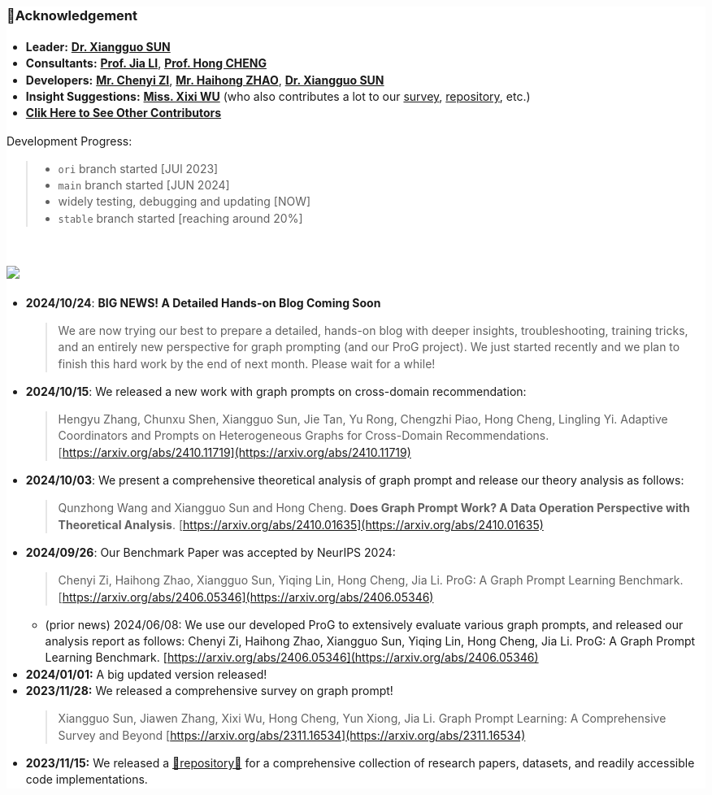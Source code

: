</div>

 
<h3 align="left">🌟Acknowledgement</h3>

<div align="left">
  
- **Leader:** [**Dr. Xiangguo SUN**](https://xgsun.mysxl.cn)
- **Consultants:** [**Prof. Jia LI**](https://sites.google.com/view/lijia), [**Prof. Hong CHENG**](https://www1.se.cuhk.edu.hk/~hcheng/)
- **Developers:** [**Mr. Chenyi ZI**](https://barristen.github.io/), [**Mr. Haihong ZHAO**](https://haihongzhao.com/), [**Dr. Xiangguo SUN**](https://xgsun.mysxl.cn)
- **Insight Suggestions:** [**Miss. Xixi WU**](https://wxxshirley.github.io) (who also contributes a lot to our [survey](https://arxiv.org/abs/2311.16534), [repository](https://github.com/WxxShirley/Awesome-Graph-Prompt), etc.)
- [**Clik Here to See Other Contributors**](https://github.com/sheldonresearch/ProG/graphs/contributors)  

</div>

Development Progress:

> - ``ori`` branch started [JUl 2023]
> -  ``main`` branch started [JUN 2024]
> -   widely testing, debugging and updating [NOW]
> -  ``stable`` branch started [reaching around 20%]

<br>

<div align="left">
  
![](https://img.shields.io/badge/Latest_News-red)
  
</div>

- **2024/10/24**: **BIG NEWS! A Detailed Hands-on Blog Coming Soon**
   > We are now trying our best to prepare a detailed, hands-on blog with deeper insights, troubleshooting, training tricks, and an entirely new perspective for graph prompting (and our ProG project). We just started recently and we plan to finish this hard work by the end of next month. Please wait for a while! 
- **2024/10/15**: We released a new work with graph prompts on cross-domain recommendation:   
   > Hengyu Zhang, Chunxu Shen, Xiangguo Sun, Jie Tan, Yu Rong, Chengzhi Piao, Hong Cheng, Lingling Yi. Adaptive Coordinators and Prompts on Heterogeneous Graphs for Cross-Domain Recommendations. [https://arxiv.org/abs/2410.11719](https://arxiv.org/abs/2410.11719)
- **2024/10/03**: We present a comprehensive theoretical analysis of graph prompt and release our theory analysis as follows:   
   > Qunzhong Wang and Xiangguo Sun and Hong Cheng. **Does Graph Prompt Work? A Data Operation Perspective with Theoretical Analysis**. [https://arxiv.org/abs/2410.01635](https://arxiv.org/abs/2410.01635)
- **2024/09/26**: Our Benchmark Paper was accepted by NeurIPS 2024:   
   > Chenyi Zi, Haihong Zhao, Xiangguo Sun, Yiqing Lin, Hong Cheng, Jia Li. ProG: A Graph Prompt Learning Benchmark. [https://arxiv.org/abs/2406.05346](https://arxiv.org/abs/2406.05346)  
  - (prior news) 2024/06/08: We use our developed ProG to extensively evaluate various graph prompts, and released our analysis report as follows: Chenyi Zi, Haihong Zhao, Xiangguo Sun, Yiqing Lin, Hong Cheng, Jia Li. ProG: A Graph Prompt Learning Benchmark. [https://arxiv.org/abs/2406.05346](https://arxiv.org/abs/2406.05346)  
- **2024/01/01:** A big updated version released!
- **2023/11/28:** We released a comprehensive survey on graph prompt! 
   > Xiangguo Sun, Jiawen Zhang, Xixi Wu, Hong Cheng, Yun Xiong, Jia Li. Graph Prompt Learning: A Comprehensive Survey and Beyond [https://arxiv.org/abs/2311.16534](https://arxiv.org/abs/2311.16534)
- **2023/11/15:** We released a [🦀repository🦀](https://github.com/WxxShirley/Awesome-Graph-Prompt) for a comprehensive collection of research papers, datasets, and readily accessible code implementations. 
